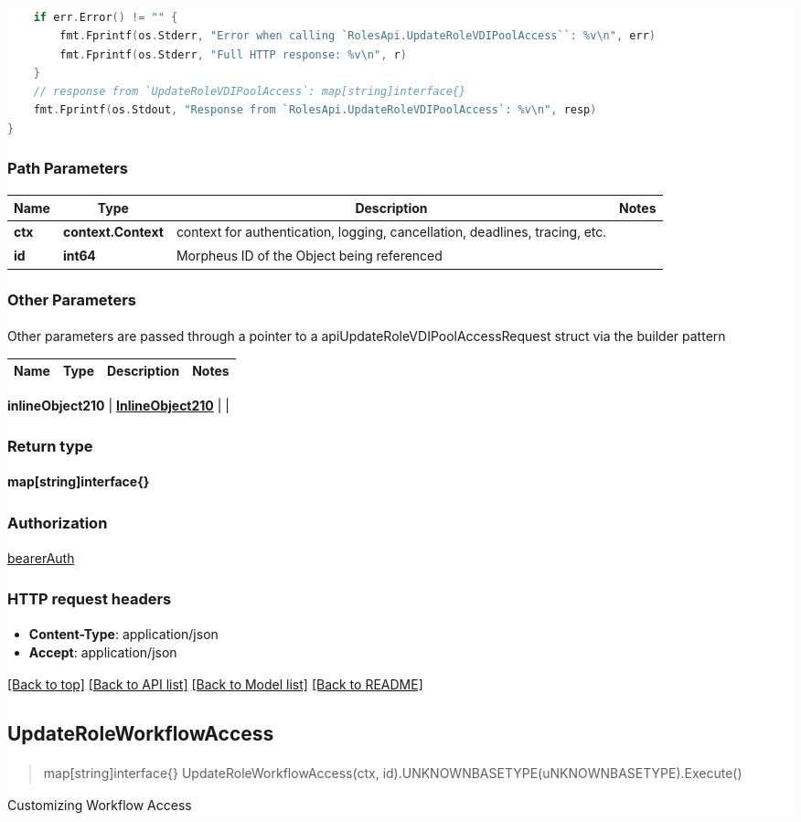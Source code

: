 ```go
    if err.Error() != "" {
        fmt.Fprintf(os.Stderr, "Error when calling `RolesApi.UpdateRoleVDIPoolAccess``: %v\n", err)
        fmt.Fprintf(os.Stderr, "Full HTTP response: %v\n", r)
    }
    // response from `UpdateRoleVDIPoolAccess`: map[string]interface{}
    fmt.Fprintf(os.Stdout, "Response from `RolesApi.UpdateRoleVDIPoolAccess`: %v\n", resp)
}
```

### Path Parameters


Name | Type | Description  | Notes
------------- | ------------- | ------------- | -------------
**ctx** | **context.Context** | context for authentication, logging, cancellation, deadlines, tracing, etc.
**id** | **int64** | Morpheus ID of the Object being referenced | 

### Other Parameters

Other parameters are passed through a pointer to a apiUpdateRoleVDIPoolAccessRequest struct via the builder pattern


Name | Type | Description  | Notes
------------- | ------------- | ------------- | -------------

 **inlineObject210** | [**InlineObject210**](InlineObject210.md) |  | 

### Return type

**map[string]interface{}**

### Authorization

[bearerAuth](../README.md#bearerAuth)

### HTTP request headers

- **Content-Type**: application/json
- **Accept**: application/json

[[Back to top]](#) [[Back to API list]](../README.md#documentation-for-api-endpoints)
[[Back to Model list]](../README.md#documentation-for-models)
[[Back to README]](../README.md)


## UpdateRoleWorkflowAccess

> map[string]interface{} UpdateRoleWorkflowAccess(ctx, id).UNKNOWNBASETYPE(uNKNOWNBASETYPE).Execute()

Customizing Workflow Access

